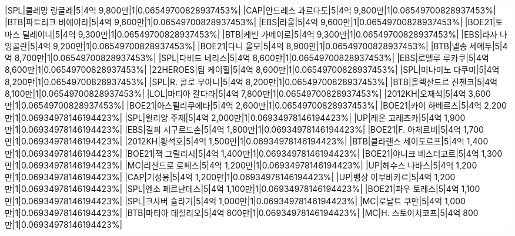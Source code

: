 |SPL|클레망 랑글레|5|4억 9,800만|1|0.06549700828937453%|
|CAP|안드레스 과르다도|5|4억 9,800만|1|0.06549700828937453%|
|BTB|파트리크 비에이라|5|4억 9,600만|1|0.06549700828937453%|
|EBS|라울|5|4억 9,600만|1|0.06549700828937453%|
|BOE21|토마스 딜레이니|5|4억 9,300만|1|0.06549700828937453%|
|BTB|케빈 가메이로|5|4억 9,300만|1|0.06549700828937453%|
|EBS|라자 나잉골란|5|4억 9,200만|1|0.06549700828937453%|
|BOE21|다니 올모|5|4억 8,900만|1|0.06549700828937453%|
|BTB|넬송 세메두|5|4억 8,700만|1|0.06549700828937453%|
|SPL|다비드 네리스|5|4억 8,600만|1|0.06549700828937453%|
|EBS|로멜루 루카쿠|5|4억 8,600만|1|0.06549700828937453%|
|22HEROES|팀 케이힐|5|4억 8,600만|1|0.06549700828937453%|
|SPL|미나미노 다쿠미|5|4억 8,200만|1|0.06549700828937453%|
|SPL|R. 콜로 무아니|5|4억 8,200만|1|0.06549700828937453%|
|BTB|올렉산드르 진첸코|5|4억 8,100만|1|0.06549700828937453%|
|LOL|마티아 칼다라|5|4억 7,800만|1|0.06549700828937453%|
|2012KH|오재석|5|4억 3,600만|1|0.06549700828937453%|
|BOE21|아스필리쿠에타|5|4억 2,600만|1|0.06549700828937453%|
|BOE21|카이 하베르츠|5|4억 2,200만|1|0.06934978146194423%|
|SPL|윌리앙 주제|5|4억 2,000만|1|0.06934978146194423%|
|UP|레온 고레츠카|5|4억 1,900만|1|0.06934978146194423%|
|EBS|길피 시구르드손|5|4억 1,800만|1|0.06934978146194423%|
|BOE21|F. 아체르비|5|4억 1,700만|1|0.06934978146194423%|
|2012KH|황석호|5|4억 1,500만|1|0.06934978146194423%|
|BTB|클라렌스 세이도르프|5|4억 1,400만|1|0.06934978146194423%|
|BOE21|잭 그릴리시|5|4억 1,400만|1|0.06934978146194423%|
|BOE21|야니크 베스터고르|5|4억 1,300만|1|0.06934978146194423%|
|MC|리산드로 로페스|5|4억 1,200만|1|0.06934978146194423%|
|UP|헤수스 나바스|5|4억 1,200만|1|0.06934978146194423%|
|CAP|기성용|5|4억 1,200만|1|0.06934978146194423%|
|UP|뱅상 아부바카르|5|4억 1,200만|1|0.06934978146194423%|
|SPL|엔소 페르난데스|5|4억 1,100만|1|0.06934978146194423%|
|BOE21|파우 토레스|5|4억 1,100만|1|0.06934978146194423%|
|SPL|크사버 슐라거|5|4억 1,000만|1|0.06934978146194423%|
|MC|로날트 쿠만|5|4억 1,000만|1|0.06934978146194423%|
|BTB|마티아 데실리오|5|4억 800만|1|0.06934978146194423%|
|MC|H. 스토이치코프|5|4억 800만|1|0.06934978146194423%|